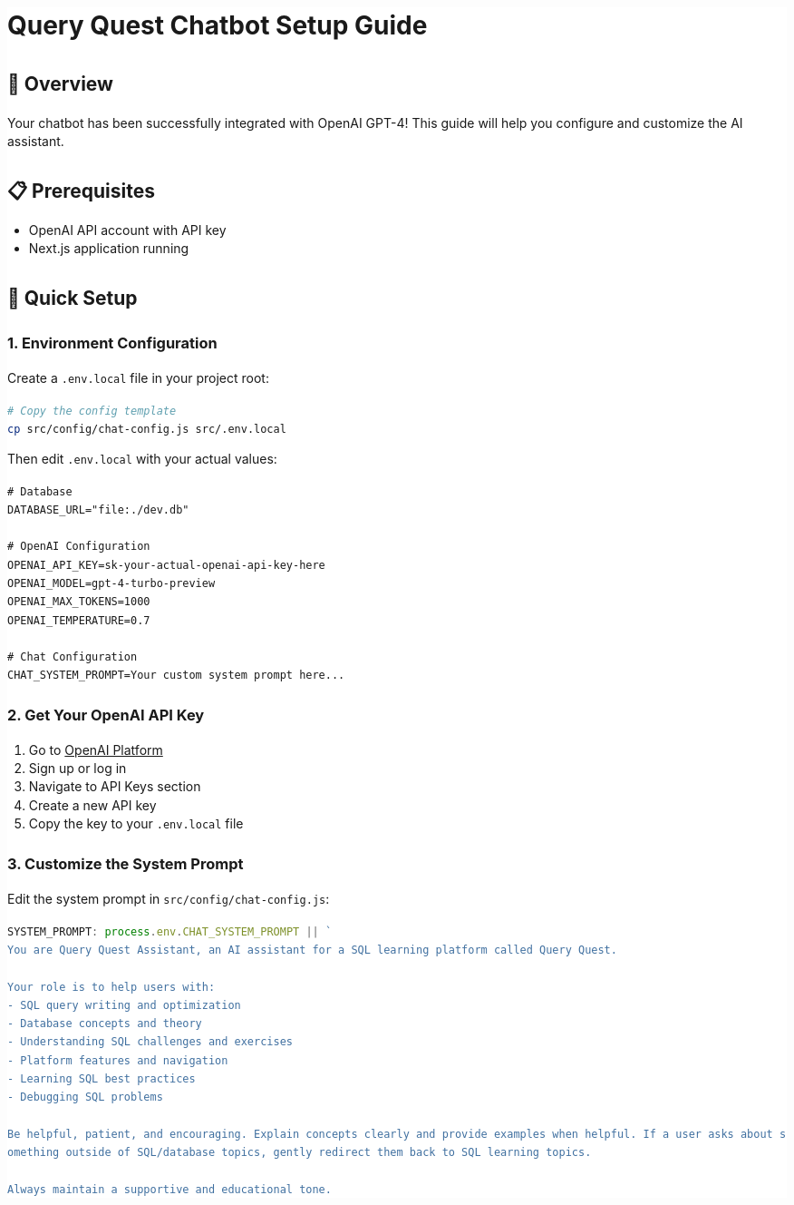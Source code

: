 # Query Quest Chatbot Setup Guide

## 🎯 Overview
Your chatbot has been successfully integrated with OpenAI GPT-4! This guide will help you configure and customize the AI assistant.

## 📋 Prerequisites
- OpenAI API account with API key
- Next.js application running

## 🚀 Quick Setup

### 1. Environment Configuration
Create a `.env.local` file in your project root:

```bash
# Copy the config template
cp src/config/chat-config.js src/.env.local
```

Then edit `.env.local` with your actual values:
```env
# Database
DATABASE_URL="file:./dev.db"

# OpenAI Configuration
OPENAI_API_KEY=sk-your-actual-openai-api-key-here
OPENAI_MODEL=gpt-4-turbo-preview
OPENAI_MAX_TOKENS=1000
OPENAI_TEMPERATURE=0.7

# Chat Configuration
CHAT_SYSTEM_PROMPT=Your custom system prompt here...
```

### 2. Get Your OpenAI API Key
1. Go to [OpenAI Platform](https://platform.openai.com)
2. Sign up or log in
3. Navigate to API Keys section
4. Create a new API key
5. Copy the key to your `.env.local` file

### 3. Customize the System Prompt
Edit the system prompt in `src/config/chat-config.js`:

```javascript
SYSTEM_PROMPT: process.env.CHAT_SYSTEM_PROMPT || `
You are Query Quest Assistant, an AI assistant for a SQL learning platform called Query Quest.

Your role is to help users with:
- SQL query writing and optimization
- Database concepts and theory
- Understanding SQL challenges and exercises
- Platform features and navigation
- Learning SQL best practices
- Debugging SQL problems

Be helpful, patient, and encouraging. Explain concepts clearly and provide examples when helpful. If a user asks about something outside of SQL/database topics, gently redirect them back to SQL learning topics.

Always maintain a supportive and educational tone.
```